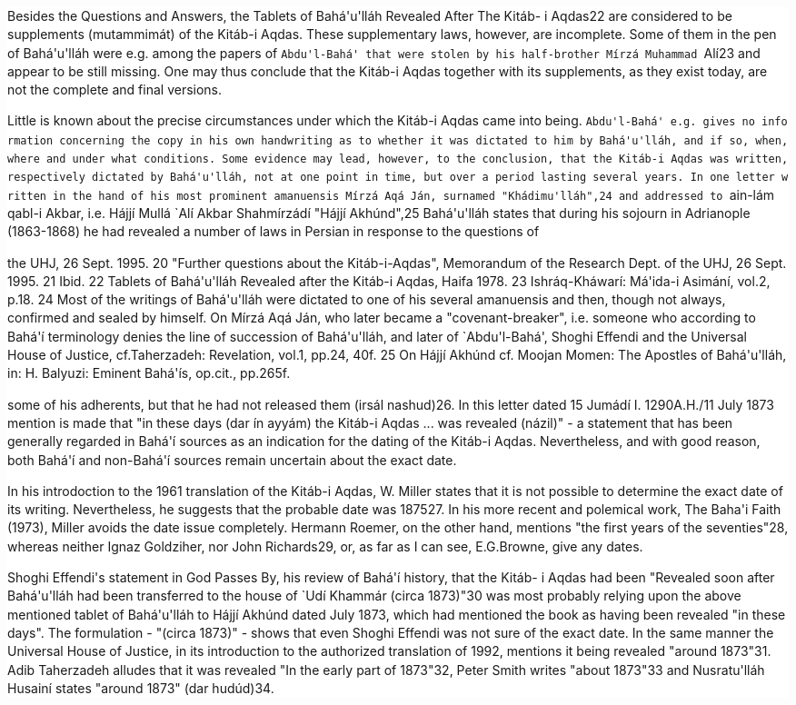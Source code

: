 Besides the Questions and Answers, the Tablets of Bahá'u'lláh Revealed After The Kitáb-
i Aqdas22 are considered to be supplements (mutammimát) of the Kitáb-i Aqdas. These
supplementary laws, however, are incomplete. Some of them in the pen of Bahá'u'lláh were
e.g. among the papers of `Abdu'l-Bahá' that were stolen by his half-brother Mírzá
Muhammad `Alí23 and appear to be still missing. One may thus conclude that the Kitáb-i
Aqdas together with its supplements, as they exist today, are not the complete and final
versions.

Little is known about the precise circumstances under which the Kitáb-i Aqdas came into
being. `Abdu'l-Bahá' e.g. gives no information concerning the copy in his own handwriting as
to whether it was dictated to him by Bahá'u'lláh, and if so, when, where and under what
conditions. Some evidence may lead, however, to the conclusion, that the Kitáb-i Aqdas was
written, respectively dictated by Bahá'u'lláh, not at one point in time, but over a period lasting
several years. In one letter written in the hand of his most prominent amanuensis Mírzá Aqá
Ján, surnamed "Khádimu'lláh",24 and addressed to `ain-lám qabl-i Akbar, i.e. Hájjí Mullá `Alí
Akbar Shahmírzádí "Hájjí Akhúnd",25 Bahá'u'lláh states that during his sojourn in Adrianople
(1863-1868) he had revealed a number of laws in Persian in response to the questions of

the UHJ, 26 Sept. 1995.
20      "Further questions about the Kitáb-i-Aqdas", Memorandum of the Research Dept. of the UHJ,
26 Sept. 1995.
21      Ibid.
22      Tablets of Bahá'u'lláh Revealed after the Kitáb-i Aqdas, Haifa 1978.
23      Ishráq-Kháwarí: Má'ida-i Asimání, vol.2, p.18.
24      Most of the writings of Bahá'u'lláh were dictated to one of his several amanuensis and then,
though not always, confirmed and sealed by himself. On Mírzá Aqá Ján, who later became a
"covenant-breaker", i.e. someone who according to Bahá'í terminology denies the line of succession
of Bahá'u'lláh, and later of `Abdu'l-Bahá', Shoghi Effendi and the Universal House of Justice,
cf.Taherzadeh: Revelation, vol.1, pp.24, 40f.
25      On Hájjí Akhúnd cf. Moojan Momen: The Apostles of Bahá'u'lláh, in: H. Balyuzi: Eminent
Bahá'ís, op.cit., pp.265f.

some of his adherents, but that he had not released them (irsál nashud)26. In this letter dated
15 Jumádí I. 1290A.H./11 July 1873 mention is made that "in these days (dar ín ayyám) the
Kitáb-i Aqdas ... was revealed (názil)" - a statement that has been generally regarded in
Bahá'í sources as an indication for the dating of the Kitáb-i Aqdas. Nevertheless, and with
good reason, both Bahá'í and non-Bahá'í sources remain uncertain about the exact date.

In his introdoction to the 1961 translation of the Kitáb-i Aqdas, W. Miller states that it is
not possible to determine the exact date of its writing. Nevertheless, he suggests that the
probable date was 187527. In his more recent and polemical work, The Baha'i Faith (1973),
Miller avoids the date issue completely. Hermann Roemer, on the other hand, mentions "the
first years of the seventies"28, whereas neither Ignaz Goldziher, nor John Richards29, or, as far
as I can see, E.G.Browne, give any dates.

Shoghi Effendi's statement in God Passes By, his review of Bahá'í history, that the Kitáb-
i Aqdas had been "Revealed soon after Bahá'u'lláh had been transferred to the house of `Udí
Khammár (circa 1873)"30 was most probably relying upon the above mentioned tablet of
Bahá'u'lláh to Hájjí Akhúnd dated July 1873, which had mentioned the book as having been
revealed "in these days". The formulation - "(circa 1873)" - shows that even Shoghi Effendi
was not sure of the exact date. In the same manner the Universal House of Justice, in its
introduction to the authorized translation of 1992, mentions it being revealed "around
1873"31. Adib Taherzadeh alludes that it was revealed "In the early part of 1873"32, Peter
Smith writes "about 1873"33 and Nusratu'lláh Husainí states "around 1873" (dar hudúd)34.

